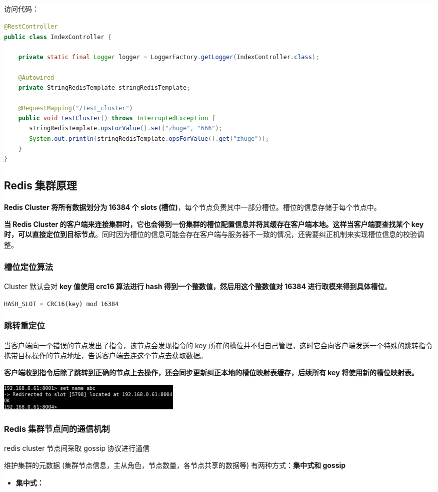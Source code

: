 访问代码：

```java
@RestController
public class IndexController {
 
    private static final Logger logger = LoggerFactory.getLogger(IndexController.class);
 
    @Autowired
    private StringRedisTemplate stringRedisTemplate;
 
    @RequestMapping("/test_cluster")
    public void testCluster() throws InterruptedException {
       stringRedisTemplate.opsForValue().set("zhuge", "666");
       System.out.println(stringRedisTemplate.opsForValue().get("zhuge"));
    }
}
```



## **Redis 集群原理**

**Redis Cluster 将所有数据划分为 16384 个 slots (槽位)**，每个节点负责其中一部分槽位。槽位的信息存储于每个节点中。

**当 Redis Cluster 的客户端来连接集群时，它也会得到一份集群的槽位配置信息并将其缓存在客户端本地。这样当客户端要查找某个 key 时，可以直接定位到目标节点**。同时因为槽位的信息可能会存在客户端与服务器不一致的情况，还需要纠正机制来实现槽位信息的校验调整。

### **槽位定位算法**

Cluster 默认会对 **key 值使用 crc16 算法进行 hash 得到一个整数值，然后用这个整数值对 16384 进行取模来得到具体槽位**。

`HASH_SLOT = CRC16(key) mod 16384`

### **跳转重定位**

当客户端向一个错误的节点发出了指令，该节点会发现指令的 key 所在的槽位并不归自己管理，这时它会向客户端发送一个特殊的跳转指令携带目标操作的节点地址，告诉客户端去连这个节点去获取数据。

**客户端收到指令后除了跳转到正确的节点上去操作，还会同步更新纠正本地的槽位映射表缓存，后续所有 key 将使用新的槽位映射表。**

<img src="../../public/images/image-20240429202239223.png" alt="image-20240429202239223" style="zoom:33%;" />

### **Redis 集群节点间的通信机制**

redis cluster 节点间采取 gossip 协议进行通信 

维护集群的元数据 (集群节点信息，主从角色，节点数量，各节点共享的数据等) 有两种方式：**集中式和 gossip** 

- **集中式：** 
